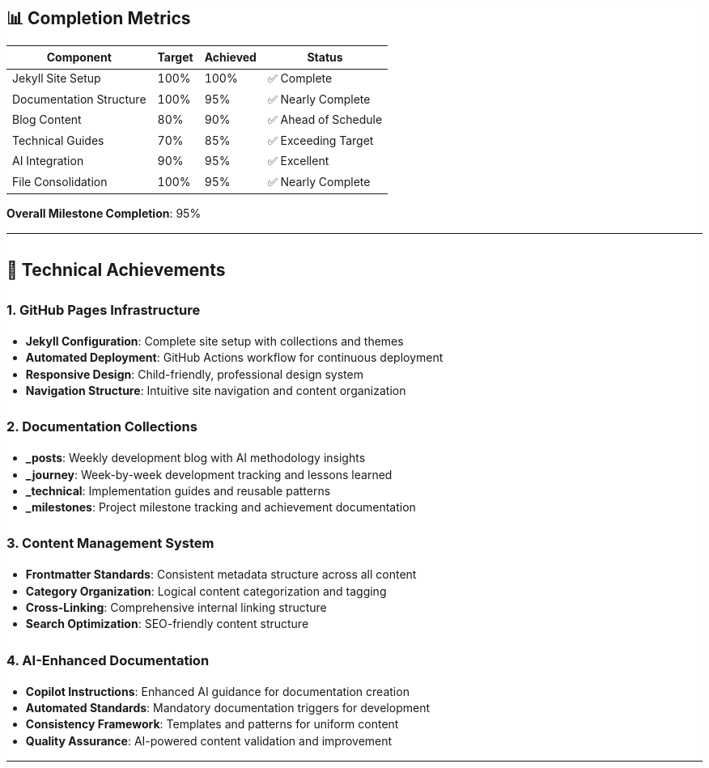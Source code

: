 
## 📊 Completion Metrics

| Component               | Target | Achieved | Status               |
| ----------------------- | ------ | -------- | -------------------- |
| Jekyll Site Setup       | 100%   | 100%     | ✅ Complete          |
| Documentation Structure | 100%   | 95%      | ✅ Nearly Complete   |
| Blog Content            | 80%    | 90%      | ✅ Ahead of Schedule |
| Technical Guides        | 70%    | 85%      | ✅ Exceeding Target  |
| AI Integration          | 90%    | 95%      | ✅ Excellent         |
| File Consolidation      | 100%   | 95%      | ✅ Nearly Complete   |

**Overall Milestone Completion**: 95%

---

## 🚀 Technical Achievements

### 1. GitHub Pages Infrastructure

- **Jekyll Configuration**: Complete site setup with collections and themes
- **Automated Deployment**: GitHub Actions workflow for continuous deployment
- **Responsive Design**: Child-friendly, professional design system
- **Navigation Structure**: Intuitive site navigation and content organization

### 2. Documentation Collections

- **\_posts**: Weekly development blog with AI methodology insights
- **\_journey**: Week-by-week development tracking and lessons learned
- **\_technical**: Implementation guides and reusable patterns
- **\_milestones**: Project milestone tracking and achievement documentation

### 3. Content Management System

- **Frontmatter Standards**: Consistent metadata structure across all content
- **Category Organization**: Logical content categorization and tagging
- **Cross-Linking**: Comprehensive internal linking structure
- **Search Optimization**: SEO-friendly content structure

### 4. AI-Enhanced Documentation

- **Copilot Instructions**: Enhanced AI guidance for documentation creation
- **Automated Standards**: Mandatory documentation triggers for development
- **Consistency Framework**: Templates and patterns for uniform content
- **Quality Assurance**: AI-powered content validation and improvement

---
